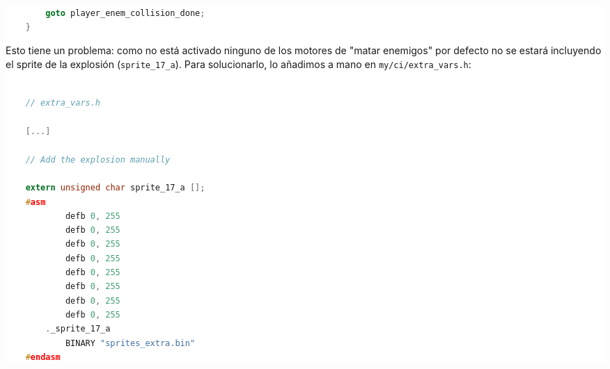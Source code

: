```c
        goto player_enem_collision_done;
    }
```

Esto tiene un problema: como no está activado ninguno de los motores de "matar enemigos" por defecto no se estará incluyendo el sprite de la explosión (`sprite_17_a`). Para solucionarlo, lo añadimos a mano en `my/ci/extra_vars.h`:

```c

    // extra_vars.h

    [...]

    // Add the explosion manually

    extern unsigned char sprite_17_a []; 
    #asm
            defb 0, 255
            defb 0, 255
            defb 0, 255
            defb 0, 255
            defb 0, 255
            defb 0, 255
            defb 0, 255
            defb 0, 255
        ._sprite_17_a
            BINARY "sprites_extra.bin"
    #endasm
```

